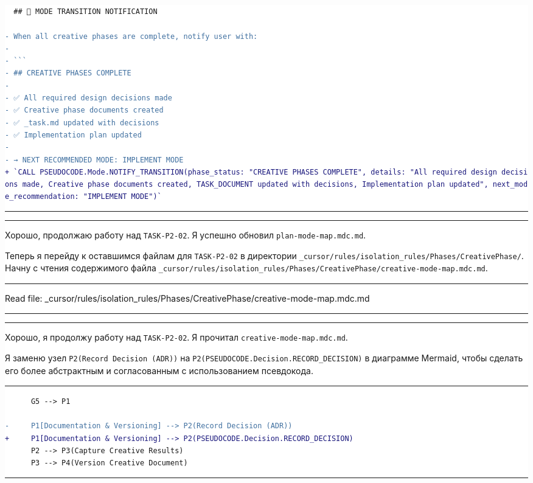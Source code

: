 
```diff
  ## 🔄 MODE TRANSITION NOTIFICATION
  
- When all creative phases are complete, notify user with:
- 
- ```
- ## CREATIVE PHASES COMPLETE
- 
- ✅ All required design decisions made
- ✅ Creative phase documents created
- ✅ _task.md updated with decisions
- ✅ Implementation plan updated
- 
- → NEXT RECOMMENDED MODE: IMPLEMENT MODE
+ `CALL PSEUDOCODE.Mode.NOTIFY_TRANSITION(phase_status: "CREATIVE PHASES COMPLETE", details: "All required design decisions made, Creative phase documents created, TASK_DOCUMENT updated with decisions, Implementation plan updated", next_mode_recommendation: "IMPLEMENT MODE")`
```

---



---

Хорошо, продолжаю работу над `TASK-P2-02`. Я успешно обновил `plan-mode-map.mdc.md`.

Теперь я перейду к оставшимся файлам для `TASK-P2-02` в директории `_cursor/rules/isolation_rules/Phases/CreativePhase/`.
Начну с чтения содержимого файла `_cursor/rules/isolation_rules/Phases/CreativePhase/creative-mode-map.mdc.md`.

---

Read file: _cursor/rules/isolation_rules/Phases/CreativePhase/creative-mode-map.mdc.md

---



---

Хорошо, я продолжу работу над `TASK-P2-02`. Я прочитал `creative-mode-map.mdc.md`.

Я заменю узел `P2(Record Decision (ADR))` на `P2(PSEUDOCODE.Decision.RECORD_DECISION)` в диаграмме Mermaid, чтобы сделать его более абстрактным и согласованным с использованием псевдокода.

---

```diff
      G5 --> P1
  
-     P1[Documentation & Versioning] --> P2(Record Decision (ADR))
+     P1[Documentation & Versioning] --> P2(PSEUDOCODE.Decision.RECORD_DECISION)
      P2 --> P3(Capture Creative Results)
      P3 --> P4(Version Creative Document)
```

---
